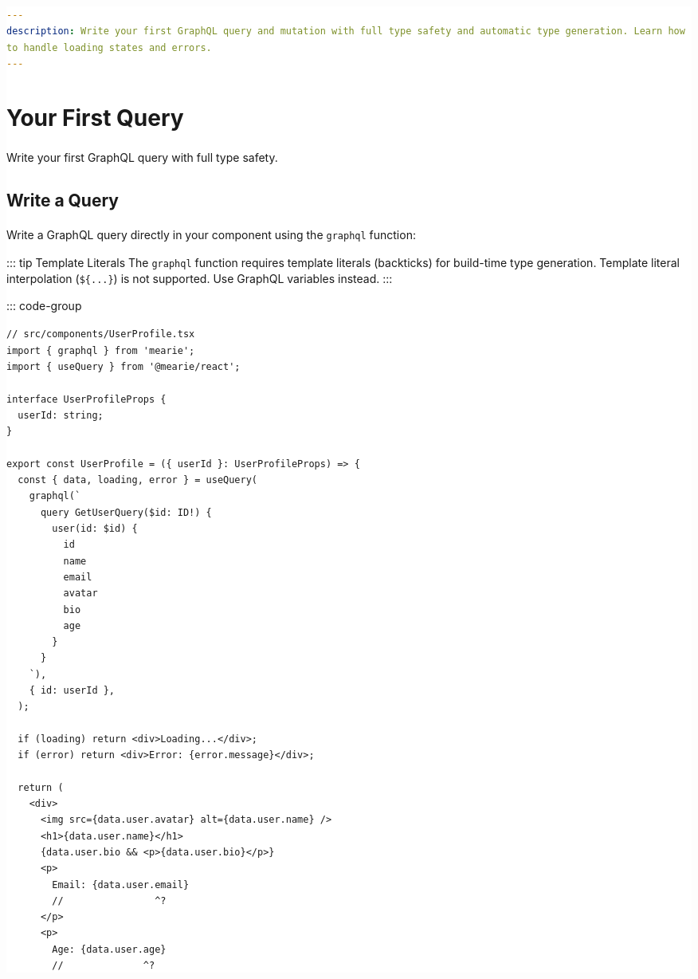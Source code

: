 ```yaml
---
description: Write your first GraphQL query and mutation with full type safety and automatic type generation. Learn how to handle loading states and errors.
---
```


# Your First Query

Write your first GraphQL query with full type safety.

## Write a Query

Write a GraphQL query directly in your component using the `graphql` function:

::: tip Template Literals
The `graphql` function requires template literals (backticks) for build-time type generation. Template literal interpolation (`${...}`) is not supported. Use GraphQL variables instead.
:::

::: code-group


```tsx twoslash mearie [React]
// src/components/UserProfile.tsx
import { graphql } from 'mearie';
import { useQuery } from '@mearie/react';

interface UserProfileProps {
  userId: string;
}

export const UserProfile = ({ userId }: UserProfileProps) => {
  const { data, loading, error } = useQuery(
    graphql(`
      query GetUserQuery($id: ID!) {
        user(id: $id) {
          id
          name
          email
          avatar
          bio
          age
        }
      }
    `),
    { id: userId },
  );

  if (loading) return <div>Loading...</div>;
  if (error) return <div>Error: {error.message}</div>;

  return (
    <div>
      <img src={data.user.avatar} alt={data.user.name} />
      <h1>{data.user.name}</h1>
      {data.user.bio && <p>{data.user.bio}</p>}
      <p>
        Email: {data.user.email}
        //                ^?
      </p>
      <p>
        Age: {data.user.age}
        //              ^?
```